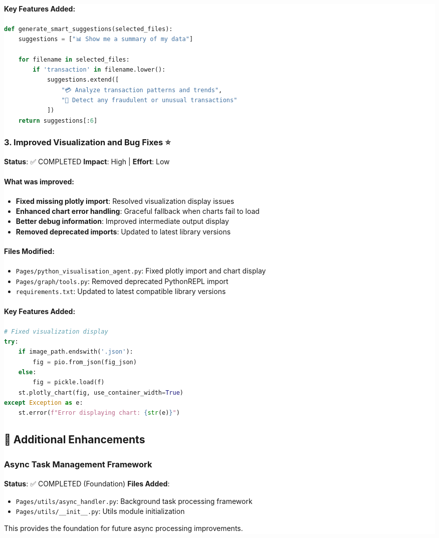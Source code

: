 #### Key Features Added:
```python
def generate_smart_suggestions(selected_files):
    suggestions = ["📊 Show me a summary of my data"]
    
    for filename in selected_files:
        if 'transaction' in filename.lower():
            suggestions.extend([
                "💳 Analyze transaction patterns and trends",
                "🚨 Detect any fraudulent or unusual transactions"
            ])
    return suggestions[:6]
```

### 3. **Improved Visualization and Bug Fixes** ⭐
**Status**: ✅ COMPLETED
**Impact**: High | **Effort**: Low

#### What was improved:
- **Fixed missing plotly import**: Resolved visualization display issues
- **Enhanced chart error handling**: Graceful fallback when charts fail to load
- **Better debug information**: Improved intermediate output display
- **Removed deprecated imports**: Updated to latest library versions

#### Files Modified:
- `Pages/python_visualisation_agent.py`: Fixed plotly import and chart display
- `Pages/graph/tools.py`: Removed deprecated PythonREPL import
- `requirements.txt`: Updated to latest compatible library versions

#### Key Features Added:
```python
# Fixed visualization display
try:
    if image_path.endswith('.json'):
        fig = pio.from_json(fig_json)
    else:
        fig = pickle.load(f)
    st.plotly_chart(fig, use_container_width=True)
except Exception as e:
    st.error(f"Error displaying chart: {str(e)}")
```

## 🚀 Additional Enhancements

### **Async Task Management Framework**
**Status**: ✅ COMPLETED (Foundation)
**Files Added**: 
- `Pages/utils/async_handler.py`: Background task processing framework
- `Pages/utils/__init__.py`: Utils module initialization

This provides the foundation for future async processing improvements.
